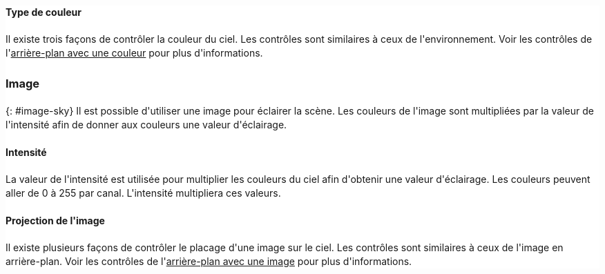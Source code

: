 #### Type de couleur
Il existe trois façons de contrôler la couleur du ciel. Les contrôles sont similaires à ceux de l'environnement. Voir les contrôles de l'[arrière-plan avec une couleur](environment-tab.html#environment-color-and-gradient-backgrounds) pour plus d'informations. 

### Image
{: #image-sky}
Il est possible d'utiliser une image pour éclairer la scène. Les couleurs de l'image sont multipliées par la valeur de l'intensité afin de donner aux couleurs une valeur d'éclairage.

#### Intensité
La valeur de l'intensité est utilisée pour multiplier les couleurs du ciel afin d'obtenir une valeur d'éclairage.  Les couleurs peuvent aller de 0 à 255 par canal. L'intensité multipliera ces valeurs.

#### Projection de l'image
Il existe plusieurs façons de contrôler le placage d'une image sur le ciel. Les contrôles sont similaires à ceux de l'image en arrière-plan.  Voir les contrôles de l'[arrière-plan avec une image](environment-tab.html#environment-image) pour plus d'informations.